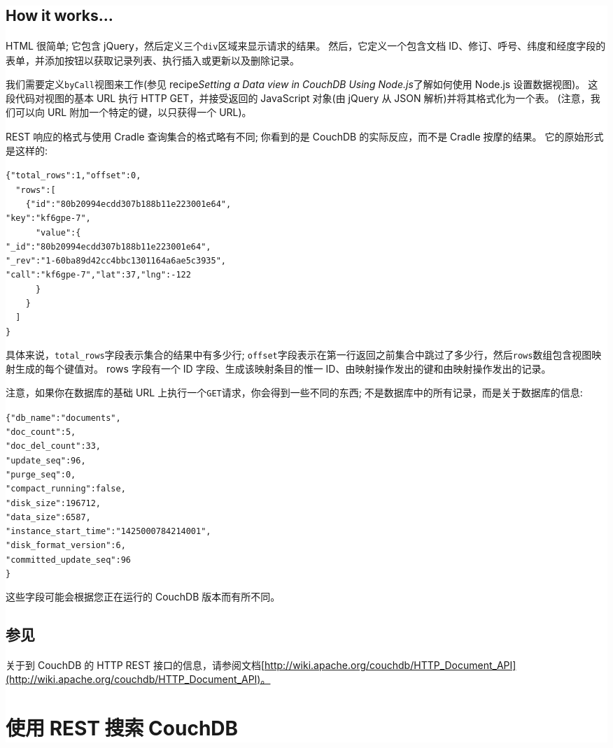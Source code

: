 ## How it works…

HTML 很简单; 它包含 jQuery，然后定义三个`div`区域来显示请求的结果。 然后，它定义一个包含文档 ID、修订、呼号、纬度和经度字段的表单，并添加按钮以获取记录列表、执行插入或更新以及删除记录。

我们需要定义`byCall`视图来工作(参见 recipe*Setting a Data view in CouchDB Using Node.js*了解如何使用 Node.js 设置数据视图)。 这段代码对视图的基本 URL 执行 HTTP GET，并接受返回的 JavaScript 对象(由 jQuery 从 JSON 解析)并将其格式化为一个表。 (注意，我们可以向 URL 附加一个特定的键，以只获得一个 URL)。

REST 响应的格式与使用 Cradle 查询集合的格式略有不同; 你看到的是 CouchDB 的实际反应，而不是 Cradle 按摩的结果。 它的原始形式是这样的:

```
{"total_rows":1,"offset":0,
  "rows":[
    {"id":"80b20994ecdd307b188b11e223001e64",
"key":"kf6gpe-7",
      "value":{
"_id":"80b20994ecdd307b188b11e223001e64",
"_rev":"1-60ba89d42cc4bbc1301164a6ae5c3935",
"call":"kf6gpe-7","lat":37,"lng":-122
      }
    }
  ]
} 
```

具体来说，`total_rows`字段表示集合的结果中有多少行; `offset`字段表示在第一行返回之前集合中跳过了多少行，然后`rows`数组包含视图映射生成的每个键值对。 rows 字段有一个 ID 字段、生成该映射条目的惟一 ID、由映射操作发出的键和由映射操作发出的记录。

注意，如果你在数据库的基础 URL 上执行一个`GET`请求，你会得到一些不同的东西; 不是数据库中的所有记录，而是关于数据库的信息:

```
{"db_name":"documents",
"doc_count":5,
"doc_del_count":33,
"update_seq":96,
"purge_seq":0,
"compact_running":false,
"disk_size":196712,
"data_size":6587,
"instance_start_time":"1425000784214001",
"disk_format_version":6,
"committed_update_seq":96
}
```

这些字段可能会根据您正在运行的 CouchDB 版本而有所不同。

## 参见

关于到 CouchDB 的 HTTP REST 接口的信息，请参阅文档[http://wiki.apache.org/couchdb/HTTP_Document_API](http://wiki.apache.org/couchdb/HTTP_Document_API)。

# 使用 REST 搜索 CouchDB
